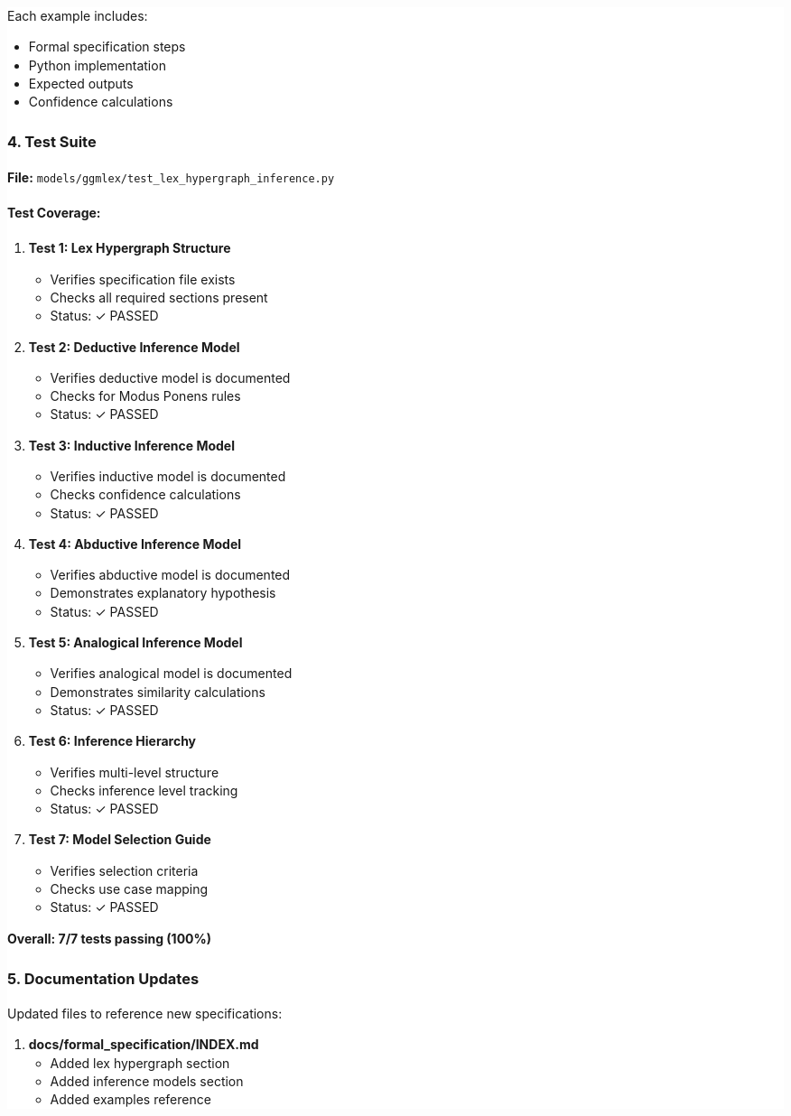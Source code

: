 Each example includes:
- Formal specification steps
- Python implementation
- Expected outputs
- Confidence calculations

### 4. Test Suite

**File:** `models/ggmlex/test_lex_hypergraph_inference.py`

#### Test Coverage:

1. **Test 1: Lex Hypergraph Structure**
   - Verifies specification file exists
   - Checks all required sections present
   - Status: ✓ PASSED

2. **Test 2: Deductive Inference Model**
   - Verifies deductive model is documented
   - Checks for Modus Ponens rules
   - Status: ✓ PASSED

3. **Test 3: Inductive Inference Model**
   - Verifies inductive model is documented
   - Checks confidence calculations
   - Status: ✓ PASSED

4. **Test 4: Abductive Inference Model**
   - Verifies abductive model is documented
   - Demonstrates explanatory hypothesis
   - Status: ✓ PASSED

5. **Test 5: Analogical Inference Model**
   - Verifies analogical model is documented
   - Demonstrates similarity calculations
   - Status: ✓ PASSED

6. **Test 6: Inference Hierarchy**
   - Verifies multi-level structure
   - Checks inference level tracking
   - Status: ✓ PASSED

7. **Test 7: Model Selection Guide**
   - Verifies selection criteria
   - Checks use case mapping
   - Status: ✓ PASSED

**Overall: 7/7 tests passing (100%)**

### 5. Documentation Updates

Updated files to reference new specifications:

1. **docs/formal_specification/INDEX.md**
   - Added lex hypergraph section
   - Added inference models section
   - Added examples reference
